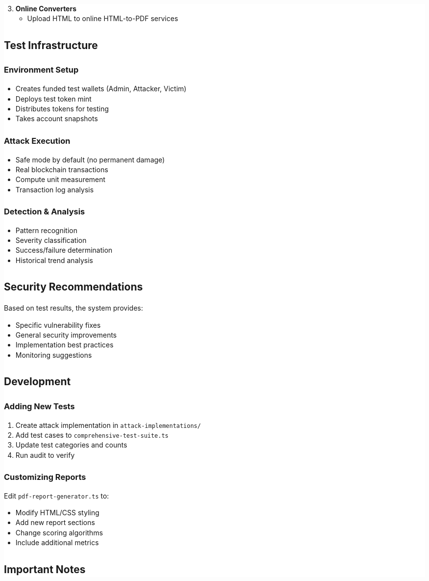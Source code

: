 3. **Online Converters**
   - Upload HTML to online HTML-to-PDF services

## Test Infrastructure

### Environment Setup
- Creates funded test wallets (Admin, Attacker, Victim)
- Deploys test token mint
- Distributes tokens for testing
- Takes account snapshots

### Attack Execution
- Safe mode by default (no permanent damage)
- Real blockchain transactions
- Compute unit measurement
- Transaction log analysis

### Detection & Analysis
- Pattern recognition
- Severity classification
- Success/failure determination
- Historical trend analysis

## Security Recommendations

Based on test results, the system provides:
- Specific vulnerability fixes
- General security improvements
- Implementation best practices
- Monitoring suggestions

## Development

### Adding New Tests

1. Create attack implementation in `attack-implementations/`
2. Add test cases to `comprehensive-test-suite.ts`
3. Update test categories and counts
4. Run audit to verify

### Customizing Reports

Edit `pdf-report-generator.ts` to:
- Modify HTML/CSS styling
- Add new report sections
- Change scoring algorithms
- Include additional metrics

## Important Notes
